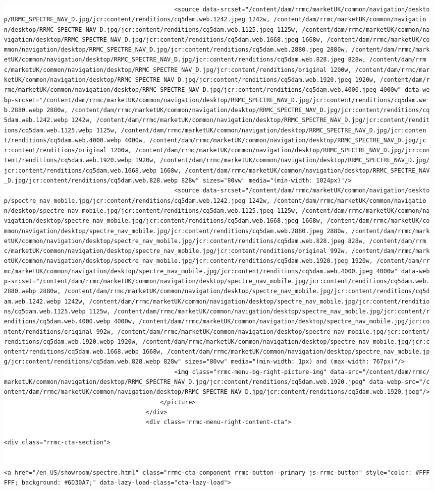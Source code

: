                                                     <source data-srcset="/content/dam/rrmc/marketUK/common/navigation/desktop/RRMC_SPECTRE_NAV_D.jpg/jcr:content/renditions/cq5dam.web.1242.jpeg 1242w, /content/dam/rrmc/marketUK/common/navigation/desktop/RRMC_SPECTRE_NAV_D.jpg/jcr:content/renditions/cq5dam.web.1125.jpeg 1125w, /content/dam/rrmc/marketUK/common/navigation/desktop/RRMC_SPECTRE_NAV_D.jpg/jcr:content/renditions/cq5dam.web.1668.jpeg 1668w, /content/dam/rrmc/marketUK/common/navigation/desktop/RRMC_SPECTRE_NAV_D.jpg/jcr:content/renditions/cq5dam.web.2880.jpeg 2880w, /content/dam/rrmc/marketUK/common/navigation/desktop/RRMC_SPECTRE_NAV_D.jpg/jcr:content/renditions/cq5dam.web.828.jpeg 828w, /content/dam/rrmc/marketUK/common/navigation/desktop/RRMC_SPECTRE_NAV_D.jpg/jcr:content/renditions/original 1200w, /content/dam/rrmc/marketUK/common/navigation/desktop/RRMC_SPECTRE_NAV_D.jpg/jcr:content/renditions/cq5dam.web.1920.jpeg 1920w, /content/dam/rrmc/marketUK/common/navigation/desktop/RRMC_SPECTRE_NAV_D.jpg/jcr:content/renditions/cq5dam.web.4000.jpeg 4000w" data-webp-srcset="/content/dam/rrmc/marketUK/common/navigation/desktop/RRMC_SPECTRE_NAV_D.jpg/jcr:content/renditions/cq5dam.web.2880.webp 2880w, /content/dam/rrmc/marketUK/common/navigation/desktop/RRMC_SPECTRE_NAV_D.jpg/jcr:content/renditions/cq5dam.web.1242.webp 1242w, /content/dam/rrmc/marketUK/common/navigation/desktop/RRMC_SPECTRE_NAV_D.jpg/jcr:content/renditions/cq5dam.web.1125.webp 1125w, /content/dam/rrmc/marketUK/common/navigation/desktop/RRMC_SPECTRE_NAV_D.jpg/jcr:content/renditions/cq5dam.web.4000.webp 4000w, /content/dam/rrmc/marketUK/common/navigation/desktop/RRMC_SPECTRE_NAV_D.jpg/jcr:content/renditions/original 1200w, /content/dam/rrmc/marketUK/common/navigation/desktop/RRMC_SPECTRE_NAV_D.jpg/jcr:content/renditions/cq5dam.web.1920.webp 1920w, /content/dam/rrmc/marketUK/common/navigation/desktop/RRMC_SPECTRE_NAV_D.jpg/jcr:content/renditions/cq5dam.web.1668.webp 1668w, /content/dam/rrmc/marketUK/common/navigation/desktop/RRMC_SPECTRE_NAV_D.jpg/jcr:content/renditions/cq5dam.web.828.webp 828w" sizes="80vw" media="(min-width: 1024px)"/>
                                                    <source data-srcset="/content/dam/rrmc/marketUK/common/navigation/desktop/spectre_nav_mobile.jpg/jcr:content/renditions/cq5dam.web.1242.jpeg 1242w, /content/dam/rrmc/marketUK/common/navigation/desktop/spectre_nav_mobile.jpg/jcr:content/renditions/cq5dam.web.1125.jpeg 1125w, /content/dam/rrmc/marketUK/common/navigation/desktop/spectre_nav_mobile.jpg/jcr:content/renditions/cq5dam.web.1668.jpeg 1668w, /content/dam/rrmc/marketUK/common/navigation/desktop/spectre_nav_mobile.jpg/jcr:content/renditions/cq5dam.web.2880.jpeg 2880w, /content/dam/rrmc/marketUK/common/navigation/desktop/spectre_nav_mobile.jpg/jcr:content/renditions/cq5dam.web.828.jpeg 828w, /content/dam/rrmc/marketUK/common/navigation/desktop/spectre_nav_mobile.jpg/jcr:content/renditions/original 992w, /content/dam/rrmc/marketUK/common/navigation/desktop/spectre_nav_mobile.jpg/jcr:content/renditions/cq5dam.web.1920.jpeg 1920w, /content/dam/rrmc/marketUK/common/navigation/desktop/spectre_nav_mobile.jpg/jcr:content/renditions/cq5dam.web.4000.jpeg 4000w" data-webp-srcset="/content/dam/rrmc/marketUK/common/navigation/desktop/spectre_nav_mobile.jpg/jcr:content/renditions/cq5dam.web.2880.webp 2880w, /content/dam/rrmc/marketUK/common/navigation/desktop/spectre_nav_mobile.jpg/jcr:content/renditions/cq5dam.web.1242.webp 1242w, /content/dam/rrmc/marketUK/common/navigation/desktop/spectre_nav_mobile.jpg/jcr:content/renditions/cq5dam.web.1125.webp 1125w, /content/dam/rrmc/marketUK/common/navigation/desktop/spectre_nav_mobile.jpg/jcr:content/renditions/cq5dam.web.4000.webp 4000w, /content/dam/rrmc/marketUK/common/navigation/desktop/spectre_nav_mobile.jpg/jcr:content/renditions/original 992w, /content/dam/rrmc/marketUK/common/navigation/desktop/spectre_nav_mobile.jpg/jcr:content/renditions/cq5dam.web.1920.webp 1920w, /content/dam/rrmc/marketUK/common/navigation/desktop/spectre_nav_mobile.jpg/jcr:content/renditions/cq5dam.web.1668.webp 1668w, /content/dam/rrmc/marketUK/common/navigation/desktop/spectre_nav_mobile.jpg/jcr:content/renditions/cq5dam.web.828.webp 828w" sizes="80vw" media="(min-width: 1px) and (max-width: 767px)"/>
                                                    <img class="rrmc-menu-bg-right-picture-img" data-src="/content/dam/rrmc/marketUK/common/navigation/desktop/RRMC_SPECTRE_NAV_D.jpg/jcr:content/renditions/cq5dam.web.1920.jpeg" data-webp-src="/content/dam/rrmc/marketUK/common/navigation/desktop/RRMC_SPECTRE_NAV_D.jpg/jcr:content/renditions/cq5dam.web.1920.jpeg"/>
                                                </picture>
                                            </div>
                                            <div class="rrmc-menu-right-content-cta">
                                                
    <div class="rrmc-cta-section">
        
            
    <a href="/en_US/showroom/spectre.html" class="rrmc-cta-component rrmc-button--primary js-rrmc-button" style="color: #FFFFFF; background: #6D30A7;" data-lazy-load-class="cta-lazy-load">
        